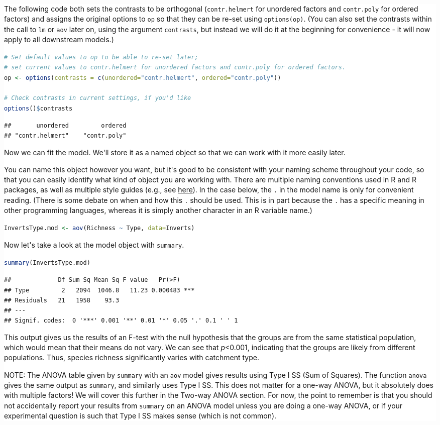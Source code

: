 The following code both sets the contrasts to be orthogonal (`contr.helmert` for unordered factors and `contr.poly` for ordered factors) and assigns the original options to `op` so that they can be re-set using `options(op)`. (You can also set the contrasts within the call to `lm` or `aov` later on, using the argument `contrasts`, but instead we will do it at the beginning for convenience - it will now apply to all downstream models.)


```r
# Set default values to op to be able to re-set later; 
# set current values to contr.helmert for unordered factors and contr.poly for ordered factors.
op <- options(contrasts = c(unordered="contr.helmert", ordered="contr.poly")) 

# Check contrasts in current settings, if you'd like
options()$contrasts
```

```
##       unordered         ordered 
## "contr.helmert"    "contr.poly"
```

Now we can fit the model. We'll store it as a named object so that we can work with it more easily later.   

You can name this object however you want, but it's good to be consistent with your naming scheme throughout your code, so that you can easily identify what kind of object you are working with. There are multiple naming conventions used in R and R packages, as well as multiple style guides (e.g., see [here](https://journal.r-project.org/archive/2012-2/RJournal_2012-2_Baaaath.pdf)). In the case below, the `.` in the model name is only for convenient reading.  (There is some debate on when and how this `.` should be used. This is in part because the `.` has a specific meaning in other programming languages, whereas it is simply another character in an R variable name.)  


```r
InvertsType.mod <- aov(Richness ~ Type, data=Inverts)
```

Now let's take a look at the model object with `summary`. 


```r
summary(InvertsType.mod)
```

```
##             Df Sum Sq Mean Sq F value   Pr(>F)    
## Type         2   2094  1046.8   11.23 0.000483 ***
## Residuals   21   1958    93.3                     
## ---
## Signif. codes:  0 '***' 0.001 '**' 0.01 '*' 0.05 '.' 0.1 ' ' 1
```

This output gives us the results of an F-test with the null hypothesis that the groups are from the same statistical population, which would mean that their means do not vary. We can see that *p*<0.001, indicating that the groups are likely from different populations. Thus, species richness significantly varies with catchment type.

NOTE: The ANOVA table given by `summary` with an `aov` model gives results using Type I SS (Sum of Squares). The function `anova` gives the same output as `summary`, and similarly uses Type I SS.  This does not matter for a one-way ANOVA, but it absolutely does with multiple factors! We will cover this further in the Two-way ANOVA section. For now, the point to remember is that you should not accidentally report your results from `summary` on an ANOVA model unless you are doing a one-way ANOVA, or if your experimental question is such that Type I SS makes sense (which is not common).
